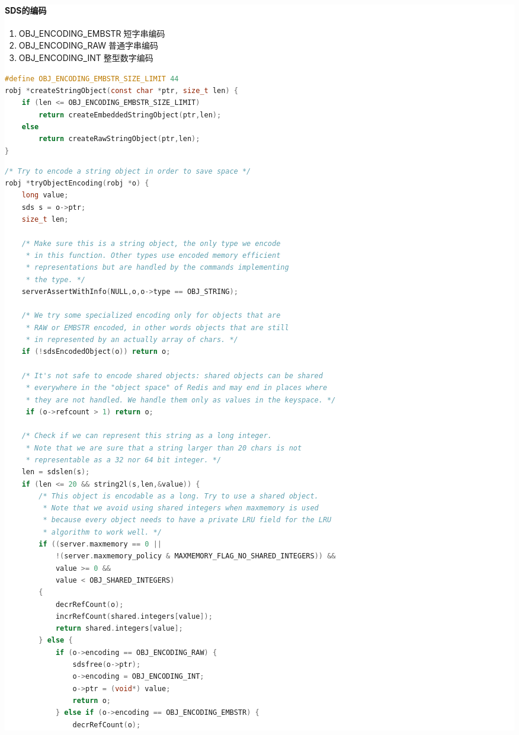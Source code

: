 
#### SDS的编码

1. OBJ_ENCODING_EMBSTR 短字串编码
2. OBJ_ENCODING_RAW 普通字串编码
3. OBJ_ENCODING_INT 整型数字编码

```c
#define OBJ_ENCODING_EMBSTR_SIZE_LIMIT 44
robj *createStringObject(const char *ptr, size_t len) {
    if (len <= OBJ_ENCODING_EMBSTR_SIZE_LIMIT)
        return createEmbeddedStringObject(ptr,len);
    else
        return createRawStringObject(ptr,len);
}
```


```c
/* Try to encode a string object in order to save space */
robj *tryObjectEncoding(robj *o) {
    long value;
    sds s = o->ptr;
    size_t len;

    /* Make sure this is a string object, the only type we encode
     * in this function. Other types use encoded memory efficient
     * representations but are handled by the commands implementing
     * the type. */
    serverAssertWithInfo(NULL,o,o->type == OBJ_STRING);

    /* We try some specialized encoding only for objects that are
     * RAW or EMBSTR encoded, in other words objects that are still
     * in represented by an actually array of chars. */
    if (!sdsEncodedObject(o)) return o;

    /* It's not safe to encode shared objects: shared objects can be shared
     * everywhere in the "object space" of Redis and may end in places where
     * they are not handled. We handle them only as values in the keyspace. */
     if (o->refcount > 1) return o;

    /* Check if we can represent this string as a long integer.
     * Note that we are sure that a string larger than 20 chars is not
     * representable as a 32 nor 64 bit integer. */
    len = sdslen(s);
    if (len <= 20 && string2l(s,len,&value)) {
        /* This object is encodable as a long. Try to use a shared object.
         * Note that we avoid using shared integers when maxmemory is used
         * because every object needs to have a private LRU field for the LRU
         * algorithm to work well. */
        if ((server.maxmemory == 0 ||
            !(server.maxmemory_policy & MAXMEMORY_FLAG_NO_SHARED_INTEGERS)) &&
            value >= 0 &&
            value < OBJ_SHARED_INTEGERS)
        {
            decrRefCount(o);
            incrRefCount(shared.integers[value]);
            return shared.integers[value];
        } else {
            if (o->encoding == OBJ_ENCODING_RAW) {
                sdsfree(o->ptr);
                o->encoding = OBJ_ENCODING_INT;
                o->ptr = (void*) value;
                return o;
            } else if (o->encoding == OBJ_ENCODING_EMBSTR) {
                decrRefCount(o);
```
